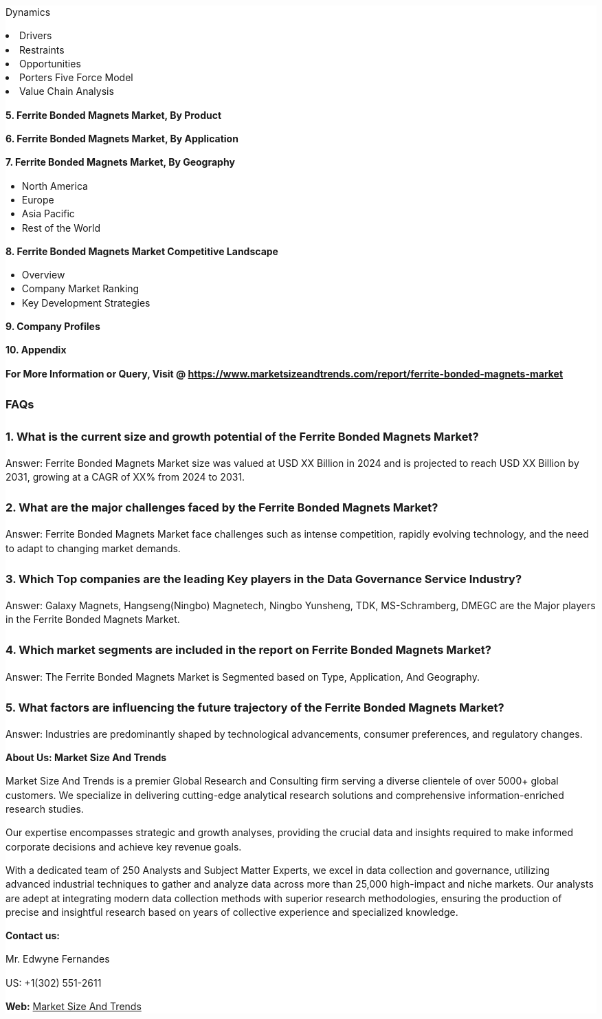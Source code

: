 Dynamics</span></li><li><span class="">Drivers</span></li><li><span class="">Restraints</span></li><li><span class="">Opportunities</span></li><li><span class="">Porters Five Force Model</span></li><li><span class="">Value Chain Analysis</span></li></ul></div><div class="" data-test-id=""><p><strong><span class="">5. Ferrite Bonded Magnets Market, By Product</span></strong></p></div><div class="" data-test-id=""><p><strong><span class="">6. Ferrite Bonded Magnets Market, By Application</span></strong></p></div><div class="" data-test-id=""><p><strong><span class="">7. Ferrite Bonded Magnets Market, By Geography</span></strong></p></div><div class="" data-test-id=""><ul><li><span class="">North America</span></li><li><span class="">Europe</span></li><li><span class="">Asia Pacific</span></li><li><span class="">Rest of the World</span></li></ul></div><div class="" data-test-id=""><p><strong><span class="">8. Ferrite Bonded Magnets Market Competitive Landscape</span></strong></p></div><div class="" data-test-id=""><ul><li><span class="">Overview</span></li><li><span class="">Company Market Ranking</span></li><li><span class="">Key Development Strategies</span></li></ul></div><div class="" data-test-id=""><p><strong><span class="">9. Company Profiles</span></strong></p></div><div class="" data-test-id=""><p><strong><span class="">10. Appendix</span></strong></p></div><div class="" data-test-id=""><p><strong><span class="">For More Information or Query, Visit @ <a href="https://www.marketsizeandtrends.com/report/ferrite-bonded-magnets-market" target="_blank">https://www.marketsizeandtrends.com/report/ferrite-bonded-magnets-market</a></span></strong></p></div><div class="" data-test-id=""><div class="article-main__content" data-test-id="publishing-text-block"><h3><strong><span class="">FAQs</span></strong></h3></div><div class="article-main__content" data-test-id="publishing-text-block"><h3><span class="">1. What is the current size and growth potential of the Ferrite Bonded Magnets Market?</span></h3></div><div class="article-main__content" data-test-id="publishing-text-block"><p><span class="font-[700]">Answer</span><span class="">: Ferrite Bonded Magnets Market size was valued at USD XX Billion in 2024 and is projected to reach USD XX Billion by 2031, growing at a CAGR of XX% from 2024 to 2031.</span></p></div><div class="article-main__content" data-test-id="publishing-text-block"><h3><span class="">2. What are the major challenges faced by the Ferrite Bonded Magnets Market?</span></h3></div><div class="article-main__content" data-test-id="publishing-text-block"><p><span class="font-[700]">Answer</span><span class="">: Ferrite Bonded Magnets Market face challenges such as intense competition, rapidly evolving technology, and the need to adapt to changing market demands.</span></p></div><div class="article-main__content" data-test-id="publishing-text-block"><h3><span class="">3. Which Top companies are the leading Key players in the Data Governance Service Industry?</span></h3></div><div class="article-main__content" data-test-id="publishing-text-block"><p><span class="font-[700]">Answer</span><span class="">: Galaxy Magnets, Hangseng(Ningbo) Magnetech, Ningbo Yunsheng, TDK, MS-Schramberg, DMEGC are the Major players in the Ferrite Bonded Magnets Market.</span></p></div><div class="article-main__content" data-test-id="publishing-text-block"><h3><span class="">4. Which market segments are included in the report on Ferrite Bonded Magnets Market?</span></h3></div><div class="article-main__content" data-test-id="publishing-text-block"><p><span class="font-[700]">Answer</span><span class="">: The Ferrite Bonded Magnets Market is Segmented based on Type, Application, And Geography.</span></p></div><div class="article-main__content" data-test-id="publishing-text-block"><h3><span class="">5. What factors are influencing the future trajectory of the Ferrite Bonded Magnets Market?</span></h3></div><div class="article-main__content" data-test-id="publishing-text-block"><p><span class="font-[700]">Answer:</span><span class="">&nbsp;Industries are predominantly shaped by technological advancements, consumer preferences, and regulatory changes.</span></p></div><p><strong><span class="">About Us: Market Size And Trends</span></strong></p></div><div class="" data-test-id=""><p><span class="">Market Size And Trends is a premier Global Research and Consulting firm serving a diverse clientele of over 5000+ global customers. We specialize in delivering cutting-edge analytical research solutions and comprehensive information-enriched research studies.</span></p></div><div class="" data-test-id=""><p><span class="">Our expertise encompasses strategic and growth analyses, providing the crucial data and insights required to make informed corporate decisions and achieve key revenue goals.</span></p></div><div class="" data-test-id=""><p><span class="">With a dedicated team of 250 Analysts and Subject Matter Experts, we excel in data collection and governance, utilizing advanced industrial techniques to gather and analyze data across more than 25,000 high-impact and niche markets. Our analysts are adept at integrating modern data collection methods with superior research methodologies, ensuring the production of precise and insightful research based on years of collective experience and specialized knowledge.</span></p></div><div class="" data-test-id=""><p><strong><span class="">Contact us:</span></strong></p></div><div class="" data-test-id=""><p><span class="">Mr. Edwyne Fernandes</span></p></div><div class="" data-test-id=""><p><span class="">US: +1(302) 551-2611<br /></span></p><p><span class=""><strong>Web:</strong> <a href="https://www.marketsizeandtrends.com/" target="_blank">Market Size And Trends</a></span></p></div>
